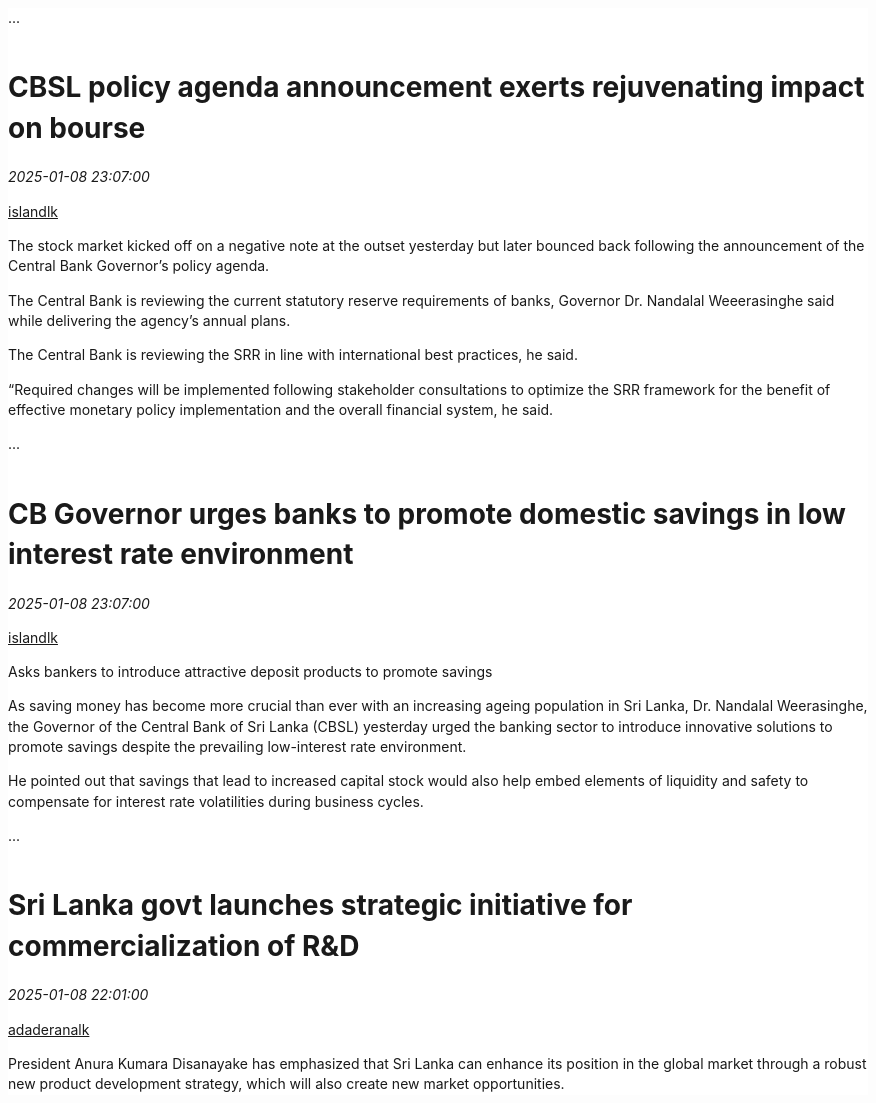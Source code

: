 ...



# CBSL policy agenda announcement exerts rejuvenating impact on bourse

*2025-01-08 23:07:00*

[islandlk](http://island.lk/cbsl-policy-agenda-announcement-exerts-rejuvenating-impact-on-bourse/)

The stock market kicked off on a negative note at the outset yesterday but later bounced back following the announcement of the Central Bank Governor’s policy agenda.

The Central Bank is reviewing the current statutory reserve requirements of banks, Governor Dr. Nandalal Weeerasinghe said while delivering the agency’s annual plans.

The Central Bank is reviewing the SRR in line with international best practices, he said.

“Required changes will be implemented following stakeholder consultations to optimize the SRR framework for the benefit of effective monetary policy implementation and the overall financial system, he said.

...



# CB Governor urges banks to promote domestic savings in low interest rate environment

*2025-01-08 23:07:00*

[islandlk](http://island.lk/cb-governor-urges-banks-to-promote-domestic-savings-in-low-interest-rate-environment/)

Asks bankers to introduce attractive deposit products to promote savings

As saving money has become more crucial than ever with an increasing ageing population in Sri Lanka, Dr. Nandalal Weerasinghe, the Governor of the Central Bank of Sri Lanka (CBSL) yesterday urged the banking sector to introduce innovative solutions to promote savings despite the prevailing low-interest rate environment.

He pointed out that savings that lead to increased capital stock would also help embed elements of liquidity and safety to compensate for interest rate volatilities during business cycles.

...



# Sri Lanka govt launches strategic initiative for commercialization of R&D

*2025-01-08 22:01:00*

[adaderanalk](https://www.adaderana.lk/news/104836/sri-lanka-govt-launches-strategic-initiative-for-commercialization-of-rd)

President Anura Kumara Disanayake has emphasized that Sri Lanka can enhance its position in the global market through a robust new product development strategy, which will also create new market opportunities.
